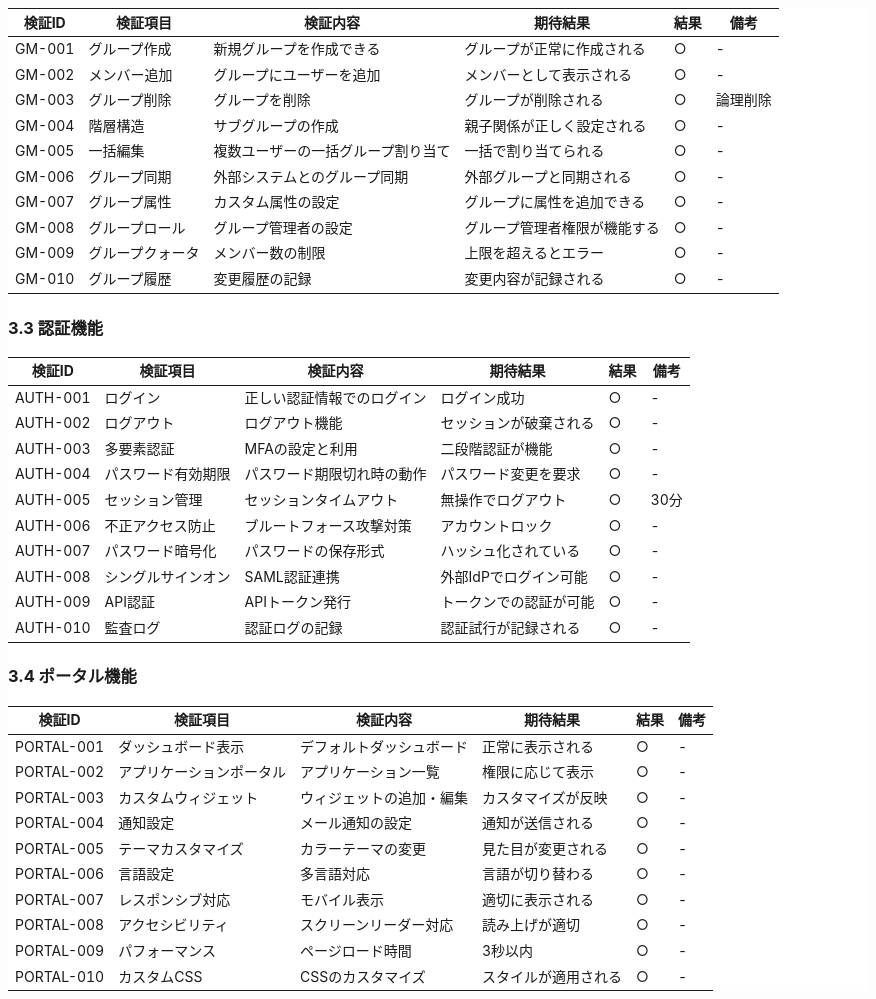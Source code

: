 | 検証ID | 検証項目 | 検証内容 | 期待結果 | 結果 | 備考 |
|---------|----------|----------|----------|------|------|
| GM-001 | グループ作成 | 新規グループを作成できる | グループが正常に作成される | ○ | - |
| GM-002 | メンバー追加 | グループにユーザーを追加 | メンバーとして表示される | ○ | - |
| GM-003 | グループ削除 | グループを削除 | グループが削除される | ○ | 論理削除 |
| GM-004 | 階層構造 | サブグループの作成 | 親子関係が正しく設定される | ○ | - |
| GM-005 | 一括編集 | 複数ユーザーの一括グループ割り当て | 一括で割り当てられる | ○ | - |
| GM-006 | グループ同期 | 外部システムとのグループ同期 | 外部グループと同期される | ○ | - |
| GM-007 | グループ属性 | カスタム属性の設定 | グループに属性を追加できる | ○ | - |
| GM-008 | グループロール | グループ管理者の設定 | グループ管理者権限が機能する | ○ | - |
| GM-009 | グループクォータ | メンバー数の制限 | 上限を超えるとエラー | ○ | - |
| GM-010 | グループ履歴 | 変更履歴の記録 | 変更内容が記録される | ○ | - |

### 3.3 認証機能

| 検証ID | 検証項目 | 検証内容 | 期待結果 | 結果 | 備考 |
|---------|----------|----------|----------|------|------|
| AUTH-001 | ログイン | 正しい認証情報でのログイン | ログイン成功 | ○ | - |
| AUTH-002 | ログアウト | ログアウト機能 | セッションが破棄される | ○ | - |
| AUTH-003 | 多要素認証 | MFAの設定と利用 | 二段階認証が機能 | ○ | - |
| AUTH-004 | パスワード有効期限 | パスワード期限切れ時の動作 | パスワード変更を要求 | ○ | - |
| AUTH-005 | セッション管理 | セッションタイムアウト | 無操作でログアウト | ○ | 30分 |
| AUTH-006 | 不正アクセス防止 | ブルートフォース攻撃対策 | アカウントロック | ○ | - |
| AUTH-007 | パスワード暗号化 | パスワードの保存形式 | ハッシュ化されている | ○ | - |
| AUTH-008 | シングルサインオン | SAML認証連携 | 外部IdPでログイン可能 | ○ | - |
| AUTH-009 | API認証 | APIトークン発行 | トークンでの認証が可能 | ○ | - |
| AUTH-010 | 監査ログ | 認証ログの記録 | 認証試行が記録される | ○ | - |

### 3.4 ポータル機能

| 検証ID | 検証項目 | 検証内容 | 期待結果 | 結果 | 備考 |
|---------|----------|----------|----------|------|------|
| PORTAL-001 | ダッシュボード表示 | デフォルトダッシュボード | 正常に表示される | ○ | - |
| PORTAL-002 | アプリケーションポータル | アプリケーション一覧 | 権限に応じて表示 | ○ | - |
| PORTAL-003 | カスタムウィジェット | ウィジェットの追加・編集 | カスタマイズが反映 | ○ | - |
| PORTAL-004 | 通知設定 | メール通知の設定 | 通知が送信される | ○ | - |
| PORTAL-005 | テーマカスタマイズ | カラーテーマの変更 | 見た目が変更される | ○ | - |
| PORTAL-006 | 言語設定 | 多言語対応 | 言語が切り替わる | ○ | - |
| PORTAL-007 | レスポンシブ対応 | モバイル表示 | 適切に表示される | ○ | - |
| PORTAL-008 | アクセシビリティ | スクリーンリーダー対応 | 読み上げが適切 | ○ | - |
| PORTAL-009 | パフォーマンス | ページロード時間 | 3秒以内 | ○ | - |
| PORTAL-010 | カスタムCSS | CSSのカスタマイズ | スタイルが適用される | ○ | - |
